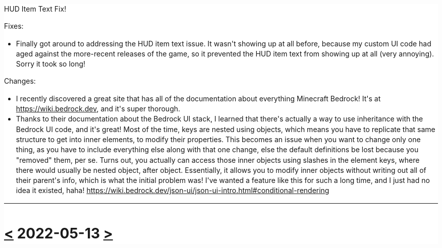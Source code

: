 HUD Item Text Fix!

Fixes:
- Finally got around to addressing the HUD item text issue. It wasn't showing up at all before, because my custom UI code had aged against the more-recent releases of the game, so it prevented the HUD item text from showing up at all (very annoying). Sorry it took so long!

Changes:
- I recently discovered a great site that has all of the documentation about everything Minecraft Bedrock! It's at https://wiki.bedrock.dev, and it's super thorough.
- Thanks to their documentation about the Bedrock UI stack, I learned that there's actually a way to use inheritance with the Bedrock UI code, and it's great! Most of the time, keys are nested using objects, which means you have to replicate that same structure to get into inner elements, to modify their properties. This becomes an issue when you want to change only one thing, as you have to include everything else along with that one change, else the default definitions be lost because you "removed" them, per se. Turns out, you actually can access those inner objects using slashes in the element keys, where there would usually be nested object, after object. Essentially, it allows you to modify inner objects without writing out all of their parent's info, which is what the initial problem was! I've wanted a feature like this for such a long time, and I just had no idea it existed, haha!
https://wiki.bedrock.dev/json-ui/json-ui-intro.html#conditional-rendering

---

# [<](2022-05-12.md) 2022-05-13 [>](2022-05-14.md)

